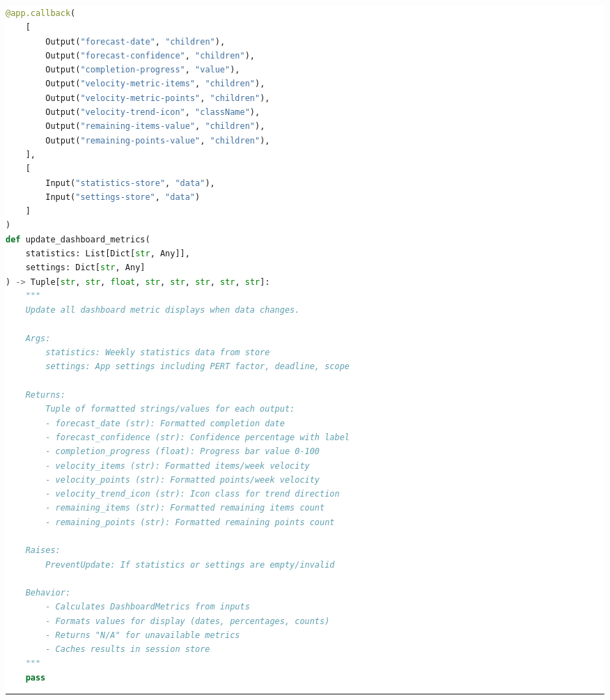 ```python
@app.callback(
    [
        Output("forecast-date", "children"),
        Output("forecast-confidence", "children"),
        Output("completion-progress", "value"),
        Output("velocity-metric-items", "children"),
        Output("velocity-metric-points", "children"),
        Output("velocity-trend-icon", "className"),
        Output("remaining-items-value", "children"),
        Output("remaining-points-value", "children"),
    ],
    [
        Input("statistics-store", "data"),
        Input("settings-store", "data")
    ]
)
def update_dashboard_metrics(
    statistics: List[Dict[str, Any]],
    settings: Dict[str, Any]
) -> Tuple[str, str, float, str, str, str, str, str]:
    """
    Update all dashboard metric displays when data changes.
    
    Args:
        statistics: Weekly statistics data from store
        settings: App settings including PERT factor, deadline, scope
    
    Returns:
        Tuple of formatted strings/values for each output:
        - forecast_date (str): Formatted completion date
        - forecast_confidence (str): Confidence percentage with label
        - completion_progress (float): Progress bar value 0-100
        - velocity_items (str): Formatted items/week velocity
        - velocity_points (str): Formatted points/week velocity
        - velocity_trend_icon (str): Icon class for trend direction
        - remaining_items (str): Formatted remaining items count
        - remaining_points (str): Formatted remaining points count
    
    Raises:
        PreventUpdate: If statistics or settings are empty/invalid
        
    Behavior:
        - Calculates DashboardMetrics from inputs
        - Formats values for display (dates, percentages, counts)
        - Returns "N/A" for unavailable metrics
        - Caches results in session store
    """
    pass
```

---
